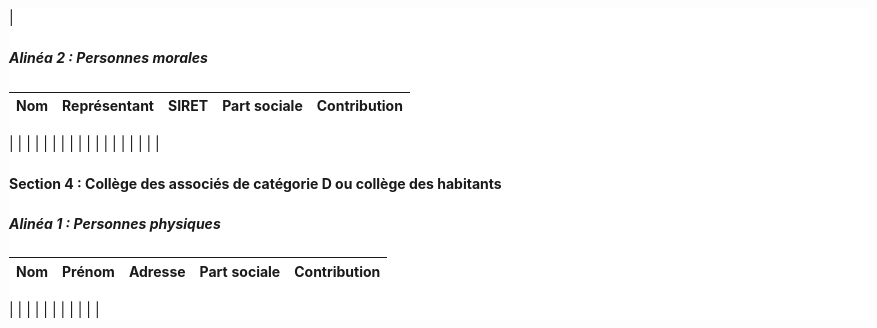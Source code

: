  |

##### Alinéa 2 : Personnes morales

| Nom | Représentant | SIRET | Part sociale | Contribution |
| --- | --- | --- | --- | --- |
|
 |
 |
 |
 |
 |
|
 |
 |
 |
 |
 |
|
 |
 |
 |
 |
 |

#### Section 4 : Collège des associés de catégorie D ou collège des habitants

##### Alinéa 1 : Personnes physiques

| Nom | Prénom | Adresse | Part sociale | Contribution |
| --- | --- | --- | --- | --- |
|
 |
 |
 |
 |
 |
|
 |
 |
 |
 |